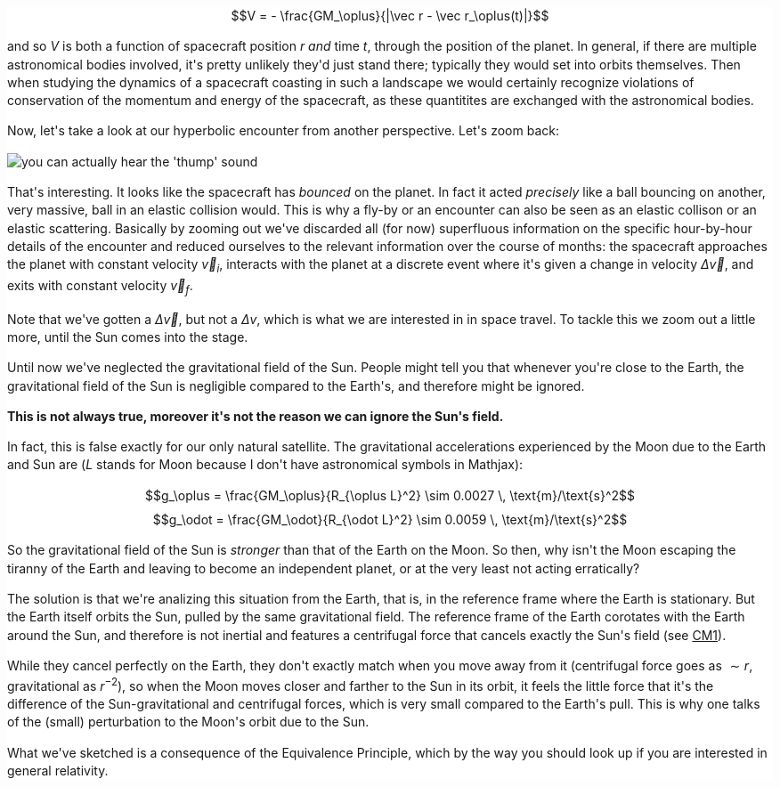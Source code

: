 $$V = - \frac{GM_\oplus}{|\vec r - \vec r_\oplus(t)|}$$

and so $V$ is both a function of spacecraft position $r$ *and* time $t$, through the position of the planet. In general, if there are multiple astronomical bodies involved, it's pretty unlikely they'd just stand there; typically they would set into orbits themselves. Then when studying the dynamics of a spacecraft coasting in such a landscape we would certainly recognize violations of conservation of the momentum and energy of the spacecraft, as these quantitites are exchanged with the astronomical bodies.


Now, let's take a look at our hyperbolic encounter from another perspective. Let's zoom back:

![you can actually hear the 'thump' sound](../images/pluto_scatter)

That's interesting. It looks like the spacecraft has *bounced* on the planet. In fact it acted *precisely* like a ball bouncing on another, very massive, ball in an elastic collision would. This is why a fly-by or an encounter can also be seen as an elastic collison or an elastic scattering. Basically by zooming out we've discarded all (for now) superfluous information on the specific hour-by-hour details of the encounter and reduced ourselves to the relevant information over the course of months: the spacecraft approaches the planet with constant velocity $\vec v_i$, interacts with the planet at a discrete event where it's given a change in velocity $\Delta \vec v$, and exits with constant velocity $\vec v_f$.

Note that we've gotten a $\Delta \vec v$, but not a $\Delta v$, which is what we are interested in in space travel. To tackle this we zoom out a little more, until the Sun comes into the stage.

Until now we've neglected the gravitational field of the Sun. People might tell you that whenever you're close to the Earth, the gravitational field of the Sun is negligible compared to the Earth's, and therefore might be ignored.

**This is not always true, moreover it's not the reason we can ignore the Sun's field.**

In fact, this is false exactly for our only natural satellite. The gravitational accelerations experienced by the Moon due to the Earth and Sun are ($L$ stands for Moon because I don't have astronomical symbols in Mathjax):

$$g_\oplus = \frac{GM_\oplus}{R_{\oplus L}^2} \sim 0.0027 \, \text{m}/\text{s}^2$$
$$g_\odot = \frac{GM_\odot}{R_{\odot L}^2} \sim 0.0059 \, \text{m}/\text{s}^2$$

So the gravitational field of the Sun is *stronger* than that of the Earth on the Moon. So then, why isn't the Moon escaping the tiranny of the Earth and leaving to become an independent planet, or at the very least not acting erratically?

The solution is that we're analizing this situation from the Earth, that is, in the reference frame where the Earth is stationary. But the Earth itself orbits the Sun, pulled by the same gravitational field. The reference frame of the Earth corotates with the Earth around the Sun, and therefore is not inertial and features a centrifugal force that cancels exactly the Sun's field (see [CM1](#CM1)). 

While they cancel perfectly on the Earth, they don't exactly match when you move away from it (centrifugal force goes as $\sim r$, gravitational as $r^{-2}$), so when the Moon moves closer and farther to the Sun in its orbit, it feels the little force that it's the difference of the Sun-gravitational and centrifugal forces, which is very small compared to the Earth's pull. This is why one talks of the (small) perturbation to the Moon's orbit due to the Sun.

What we've sketched is a consequence of the Equivalence Principle, which by the way you should look up if you are interested in general relativity.
